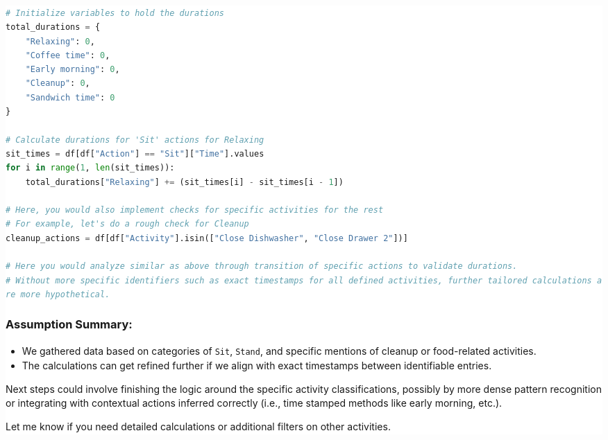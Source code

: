 ```python
# Initialize variables to hold the durations
total_durations = {
    "Relaxing": 0,
    "Coffee time": 0,
    "Early morning": 0,
    "Cleanup": 0,
    "Sandwich time": 0
}

# Calculate durations for 'Sit' actions for Relaxing
sit_times = df[df["Action"] == "Sit"]["Time"].values
for i in range(1, len(sit_times)):
    total_durations["Relaxing"] += (sit_times[i] - sit_times[i - 1])

# Here, you would also implement checks for specific activities for the rest
# For example, let's do a rough check for Cleanup
cleanup_actions = df[df["Activity"].isin(["Close Dishwasher", "Close Drawer 2"])]

# Here you would analyze similar as above through transition of specific actions to validate durations.
# Without more specific identifiers such as exact timestamps for all defined activities, further tailored calculations are more hypothetical.

```

### Assumption Summary:
- We gathered data based on categories of `Sit`, `Stand`, and specific mentions of cleanup or food-related activities.
- The calculations can get refined further if we align with exact timestamps between identifiable entries.
  
Next steps could involve finishing the logic around the specific activity classifications, possibly by more dense pattern recognition or integrating with contextual actions inferred correctly (i.e., time stamped methods like early morning, etc.). 

Let me know if you need detailed calculations or additional filters on other activities.
